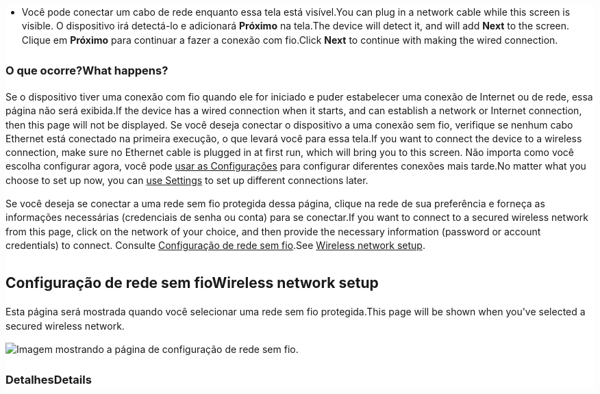      

-   <span data-ttu-id="dfe40-160">Você pode conectar um cabo de rede enquanto essa tela está visível.</span><span class="sxs-lookup"><span data-stu-id="dfe40-160">You can plug in a network cable while this screen is visible.</span></span> <span data-ttu-id="dfe40-161">O dispositivo irá detectá-lo e adicionará **Próximo** na tela.</span><span class="sxs-lookup"><span data-stu-id="dfe40-161">The device will detect it, and will add **Next** to the screen.</span></span> <span data-ttu-id="dfe40-162">Clique em **Próximo** para continuar a fazer a conexão com fio.</span><span class="sxs-lookup"><span data-stu-id="dfe40-162">Click **Next** to continue with making the wired connection.</span></span>

### <span data-ttu-id="dfe40-163">O que ocorre?</span><span class="sxs-lookup"><span data-stu-id="dfe40-163">What happens?</span></span>

<span data-ttu-id="dfe40-164">Se o dispositivo tiver uma conexão com fio quando ele for iniciado e puder estabelecer uma conexão de Internet ou de rede, essa página não será exibida.</span><span class="sxs-lookup"><span data-stu-id="dfe40-164">If the device has a wired connection when it starts, and can establish a network or Internet connection, then this page will not be displayed.</span></span> <span data-ttu-id="dfe40-165">Se você deseja conectar o dispositivo a uma conexão sem fio, verifique se nenhum cabo Ethernet está conectado na primeira execução, o que levará você para essa tela.</span><span class="sxs-lookup"><span data-stu-id="dfe40-165">If you want to connect the device to a wireless connection, make sure no Ethernet cable is plugged in at first run, which will bring you to this screen.</span></span> <span data-ttu-id="dfe40-166">Não importa como você escolha configurar agora, você pode [usar as Configurações](wireless-network-management-for-surface-hub.md) para configurar diferentes conexões mais tarde.</span><span class="sxs-lookup"><span data-stu-id="dfe40-166">No matter what you choose to set up now, you can [use Settings](wireless-network-management-for-surface-hub.md) to set up different connections later.</span></span>

<span data-ttu-id="dfe40-167">Se você deseja se conectar a uma rede sem fio protegida dessa página, clique na rede de sua preferência e forneça as informações necessárias (credenciais de senha ou conta) para se conectar.</span><span class="sxs-lookup"><span data-stu-id="dfe40-167">If you want to connect to a secured wireless network from this page, click on the network of your choice, and then provide the necessary information (password or account credentials) to connect.</span></span> <span data-ttu-id="dfe40-168">Consulte [Configuração de rede sem fio](#wireless).</span><span class="sxs-lookup"><span data-stu-id="dfe40-168">See [Wireless network setup](#wireless).</span></span>

## <a href="" id="wireless"></a><span data-ttu-id="dfe40-169">Configuração de rede sem fio</span><span class="sxs-lookup"><span data-stu-id="dfe40-169">Wireless network setup</span></span>


<span data-ttu-id="dfe40-170">Esta página será mostrada quando você selecionar uma rede sem fio protegida.</span><span class="sxs-lookup"><span data-stu-id="dfe40-170">This page will be shown when you've selected a secured wireless network.</span></span>

![Imagem mostrando a página de configuração de rede sem fio.](images/setupnetworksetup-3.png)

### <span data-ttu-id="dfe40-172">Detalhes</span><span class="sxs-lookup"><span data-stu-id="dfe40-172">Details</span></span>
